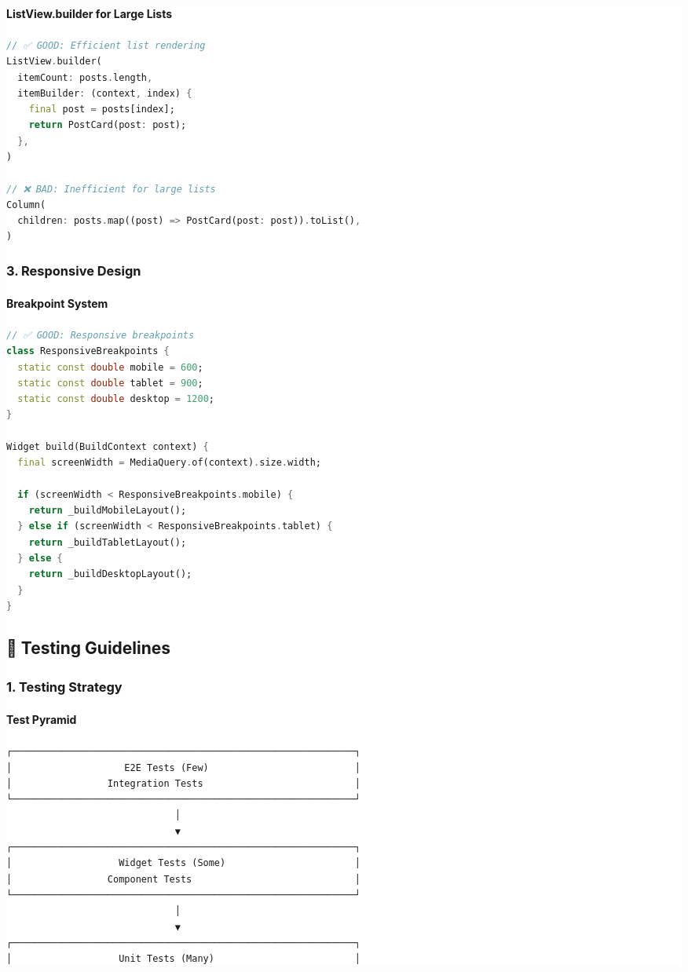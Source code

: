 ```dart
```

#### **ListView.builder for Large Lists**
```dart
// ✅ GOOD: Efficient list rendering
ListView.builder(
  itemCount: posts.length,
  itemBuilder: (context, index) {
    final post = posts[index];
    return PostCard(post: post);
  },
)

// ❌ BAD: Inefficient for large lists
Column(
  children: posts.map((post) => PostCard(post: post)).toList(),
)
```

### **3. Responsive Design**

#### **Breakpoint System**
```dart
// ✅ GOOD: Responsive breakpoints
class ResponsiveBreakpoints {
  static const double mobile = 600;
  static const double tablet = 900;
  static const double desktop = 1200;
}

Widget build(BuildContext context) {
  final screenWidth = MediaQuery.of(context).size.width;
  
  if (screenWidth < ResponsiveBreakpoints.mobile) {
    return _buildMobileLayout();
  } else if (screenWidth < ResponsiveBreakpoints.tablet) {
    return _buildTabletLayout();
  } else {
    return _buildDesktopLayout();
  }
}
```

## 🧪 Testing Guidelines

### **1. Testing Strategy**

#### **Test Pyramid**
```
┌─────────────────────────────────────────────────────────────┐
│                    E2E Tests (Few)                          │
│                 Integration Tests                           │
└─────────────────────────────────────────────────────────────┘
                              │
                              ▼
┌─────────────────────────────────────────────────────────────┐
│                   Widget Tests (Some)                       │
│                 Component Tests                             │
└─────────────────────────────────────────────────────────────┘
                              │
                              ▼
┌─────────────────────────────────────────────────────────────┐
│                   Unit Tests (Many)                         │
```